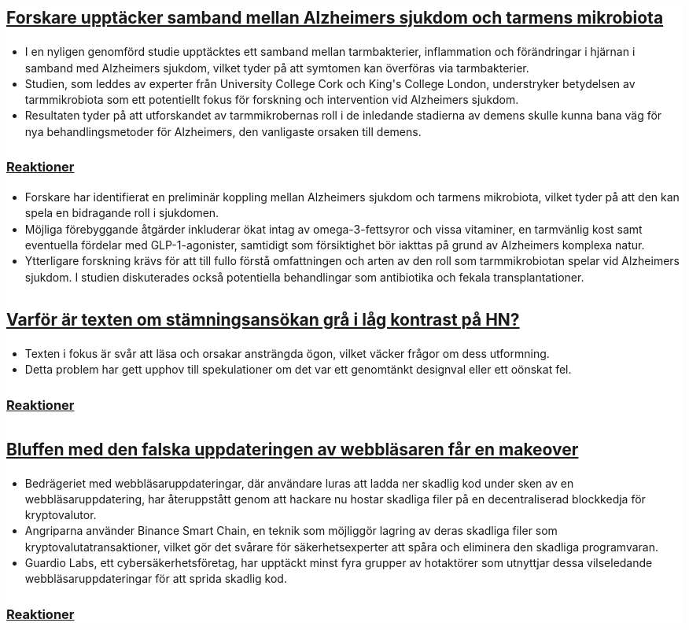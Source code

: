 ## [Forskare upptäcker samband mellan Alzheimers sjukdom och tarmens mikrobiota](https://www.kcl.ac.uk/news/links-between-alzheimers-and-gut-microbiota)

- I en nyligen genomförd studie upptäcktes ett samband mellan tarmbakterier, inflammation och förändringar i hjärnan i samband med Alzheimers sjukdom, vilket tyder på att symtomen kan överföras via tarmbakterier.
- Studien, som leddes av experter från University College Cork och King's College London, understryker betydelsen av tarmmikrobiota som ett potentiellt fokus för forskning och intervention vid Alzheimers sjukdom.
- Resultaten tyder på att utforskandet av tarmmikrobernas roll i de inledande stadierna av demens skulle kunna bana väg för nya behandlingsmetoder för Alzheimers, den vanligaste orsaken till demens.

### [Reaktioner](https://news.ycombinator.com/item?id=37931424)

- Forskare har identifierat en preliminär koppling mellan Alzheimers sjukdom och tarmens mikrobiota, vilket tyder på att den kan spela en bidragande roll i sjukdomen.
- Möjliga förebyggande åtgärder inkluderar ökat intag av omega-3-fettsyror och vissa vitaminer, en tarmvänlig kost samt eventuella fördelar med GLP-1-agonister, samtidigt som försiktighet bör iakttas på grund av Alzheimers komplexa natur.
- Ytterligare forskning krävs för att till fullo förstå omfattningen och arten av den roll som tarmmikrobiotan spelar vid Alzheimers sjukdom. I studien diskuterades också potentiella behandlingar som antibiotika och fekala transplantationer.

## [Varför är texten om stämningsansökan grå i låg kontrast på HN?](https://news.ycombinator.com/item?id=37927480)

- Texten i fokus är svår att läsa och orsakar ansträngda ögon, vilket väcker frågor om dess utformning.
- Detta problem har gett upphov till spekulationer om det var ett genomtänkt designval eller ett oönskat fel.

### [Reaktioner](https://news.ycombinator.com/item?id=37927480)


## [Bluffen med den falska uppdateringen av webbläsaren får en makeover](https://krebsonsecurity.com/2023/10/the-fake-browser-update-scam-gets-a-makeover/)

- Bedrägeriet med webbläsaruppdateringar, där användare luras att ladda ner skadlig kod under sken av en webbläsaruppdatering, har återuppstått genom att hackare nu hostar skadliga filer på en decentraliserad blockkedja för kryptovalutor.
- Angriparna använder Binance Smart Chain, en teknik som möjliggör lagring av deras skadliga filer som kryptovalutatransaktioner, vilket gör det svårare för säkerhetsexperter att spåra och eliminera den skadliga programvaran.
- Guardio Labs, ett cybersäkerhetsföretag, har upptäckt minst fyra grupper av hotaktörer som utnyttjar dessa vilseledande webbläsaruppdateringar för att sprida skadlig kod.

### [Reaktioner](https://news.ycombinator.com/item?id=37930634)

